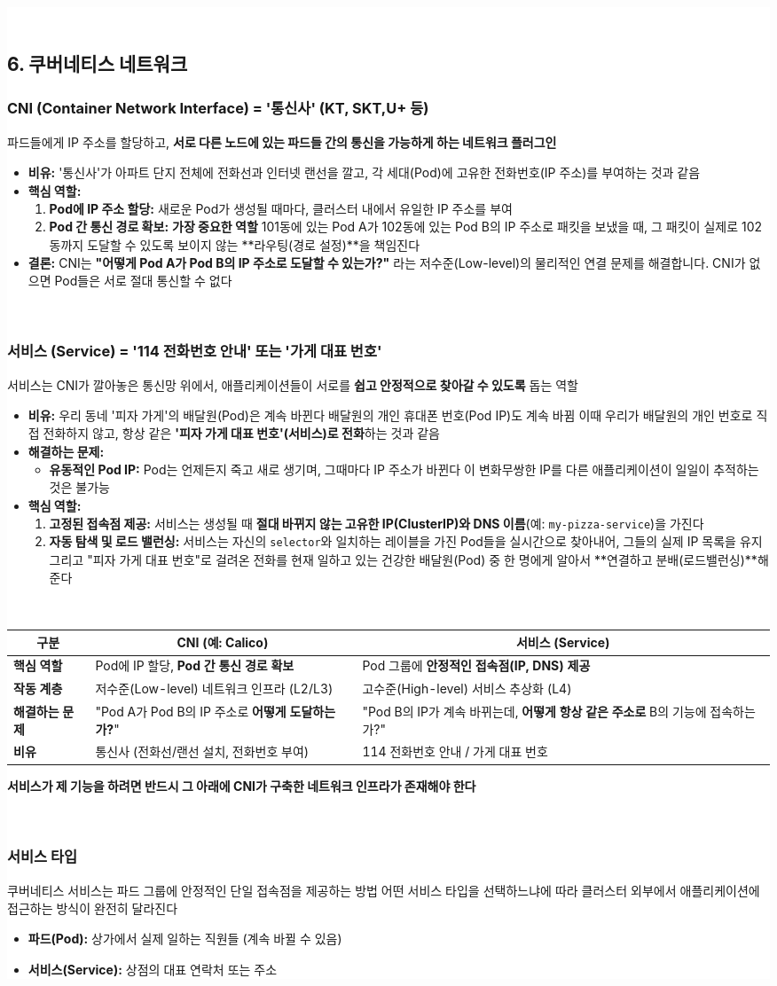 &nbsp;

## 6. 쿠버네티스 네트워크

### **CNI (Container Network Interface) = '통신사' (KT, SKT,U+ 등)**

파드들에게 IP 주소를 할당하고, **서로 다른 노드에 있는 파드들 간의 통신을 가능하게 하는 네트워크 플러그인**

- **비유:** '통신사'가 아파트 단지 전체에 전화선과 인터넷 랜선을 깔고, 각 세대(Pod)에 고유한 전화번호(IP 주소)를 부여하는 것과 같음
- **핵심 역할:**
  1. **Pod에 IP 주소 할당:** 새로운 Pod가 생성될 때마다, 클러스터 내에서 유일한 IP 주소를 부여
  2. **Pod 간 통신 경로 확보:** **가장 중요한 역할** 101동에 있는 Pod A가 102동에 있는 Pod B의 IP 주소로 패킷을 보냈을 때, 그 패킷이 실제로 102동까지 도달할 수 있도록 보이지 않는 **라우팅(경로 설정)**을 책임진다
- **결론:** CNI는 **"어떻게 Pod A가 Pod B의 IP 주소로 도달할 수 있는가?"** 라는 저수준(Low-level)의 물리적인 연결 문제를 해결합니다. CNI가 없으면 Pod들은 서로 절대 통신할 수 없다

&nbsp;

### **서비스 (Service) = '114 전화번호 안내' 또는 '가게 대표 번호'**

서비스는 CNI가 깔아놓은 통신망 위에서, 애플리케이션들이 서로를 **쉽고 안정적으로 찾아갈 수 있도록** 돕는 역할

- **비유:** 우리 동네 '피자 가게'의 배달원(Pod)은 계속 바뀐다 배달원의 개인 휴대폰 번호(Pod IP)도 계속 바뀜 이때 우리가 배달원의 개인 번호로 직접 전화하지 않고, 항상 같은 **'피자 가게 대표 번호'(서비스)로 전화**하는 것과 같음
- **해결하는 문제:**
  - **유동적인 Pod IP:** Pod는 언제든지 죽고 새로 생기며, 그때마다 IP 주소가 바뀐다 이 변화무쌍한 IP를 다른 애플리케이션이 일일이 추적하는 것은 불가능
- **핵심 역할:**
  1. **고정된 접속점 제공:** 서비스는 생성될 때 **절대 바뀌지 않는 고유한 IP(ClusterIP)와 DNS 이름**(예: `my-pizza-service`)을 가진다
  2. **자동 탐색 및 로드 밸런싱:** 서비스는 자신의 `selector`와 일치하는 레이블을 가진 Pod들을 실시간으로 찾아내어, 그들의 실제 IP 목록을 유지 그리고 "피자 가게 대표 번호"로 걸려온 전화를 현재 일하고 있는 건강한 배달원(Pod) 중 한 명에게 알아서 **연결하고 분배(로드밸런싱)**해 준다

&nbsp;

| 구분              | CNI (예: Calico)                                   | 서비스 (Service)                                             |
| ----------------- | -------------------------------------------------- | ------------------------------------------------------------ |
| **핵심 역할**     | Pod에 IP 할당, **Pod 간 통신 경로 확보**           | Pod 그룹에 **안정적인 접속점(IP, DNS) 제공**                 |
| **작동 계층**     | 저수준(Low-level) 네트워크 인프라 (L2/L3)          | 고수준(High-level) 서비스 추상화 (L4)                        |
| **해결하는 문제** | "Pod A가 Pod B의 IP 주소로 **어떻게 도달하는가?**" | "Pod B의 IP가 계속 바뀌는데, **어떻게 항상 같은 주소로** B의 기능에 접속하는가?" |
| **비유**          | 통신사 (전화선/랜선 설치, 전화번호 부여)           | 114 전화번호 안내 / 가게 대표 번호                           |

**서비스가 제 기능을 하려면 반드시 그 아래에 CNI가 구축한 네트워크 인프라가 존재해야 한다**

&nbsp;

### 서비스 타입

쿠버네티스 서비스는 파드 그룹에 안정적인 단일 접속점을 제공하는 방법 어떤 서비스 타입을 선택하느냐에 따라 클러스터 외부에서 애플리케이션에 접근하는 방식이 완전히 달라진다

- **파드(Pod):** 상가에서 실제 일하는 직원들 (계속 바뀔 수 있음)

- **서비스(Service):** 상점의 대표 연락처 또는 주소
